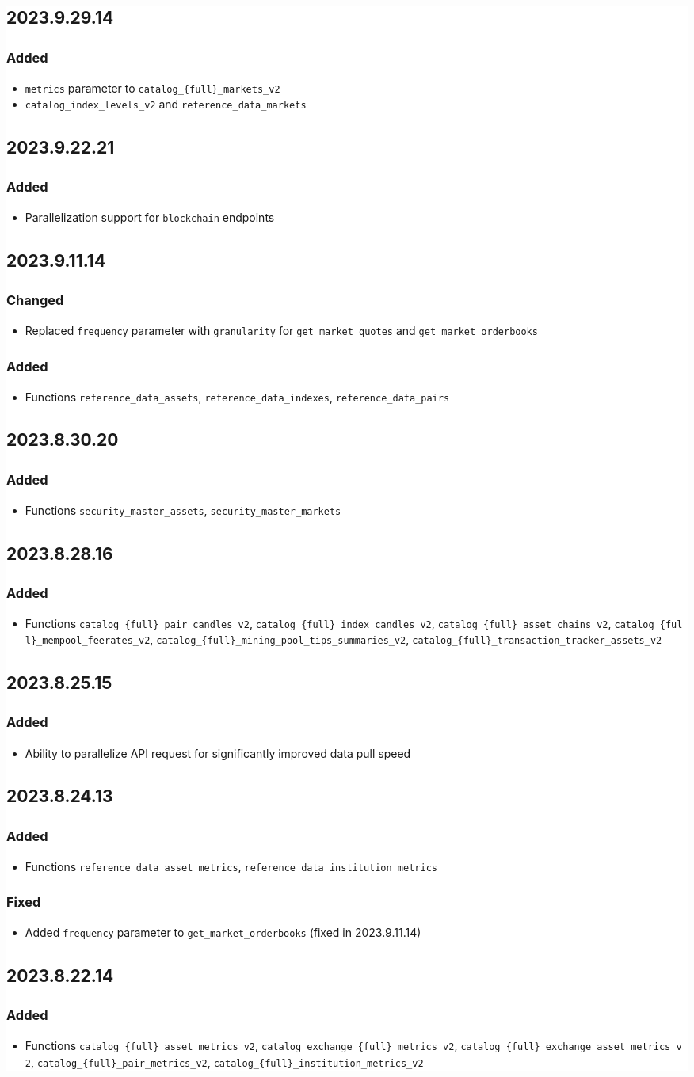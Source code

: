 ## 2023.9.29.14
### Added
- `metrics` parameter to `catalog_{full}_markets_v2`
- `catalog_index_levels_v2` and `reference_data_markets`

## 2023.9.22.21
### Added
- Parallelization support for `blockchain` endpoints

## 2023.9.11.14
### Changed
- Replaced `frequency` parameter with `granularity` for `get_market_quotes` and `get_market_orderbooks`
### Added
- Functions `reference_data_assets`, `reference_data_indexes`, `reference_data_pairs`

## 2023.8.30.20
### Added
- Functions `security_master_assets`, `security_master_markets`

## 2023.8.28.16
### Added
- Functions `catalog_{full}_pair_candles_v2`, `catalog_{full}_index_candles_v2`, `catalog_{full}_asset_chains_v2`, `catalog_{full}_mempool_feerates_v2`, `catalog_{full}_mining_pool_tips_summaries_v2`, `catalog_{full}_transaction_tracker_assets_v2`

## 2023.8.25.15
### Added
- Ability to parallelize API request for significantly improved data pull speed

## 2023.8.24.13
### Added
- Functions `reference_data_asset_metrics`, `reference_data_institution_metrics`
### Fixed
- Added `frequency` parameter to `get_market_orderbooks` (fixed in 2023.9.11.14)

## 2023.8.22.14
### Added
- Functions `catalog_{full}_asset_metrics_v2`, `catalog_exchange_{full}_metrics_v2`, `catalog_{full}_exchange_asset_metrics_v2`, `catalog_{full}_pair_metrics_v2`, `catalog_{full}_institution_metrics_v2`
